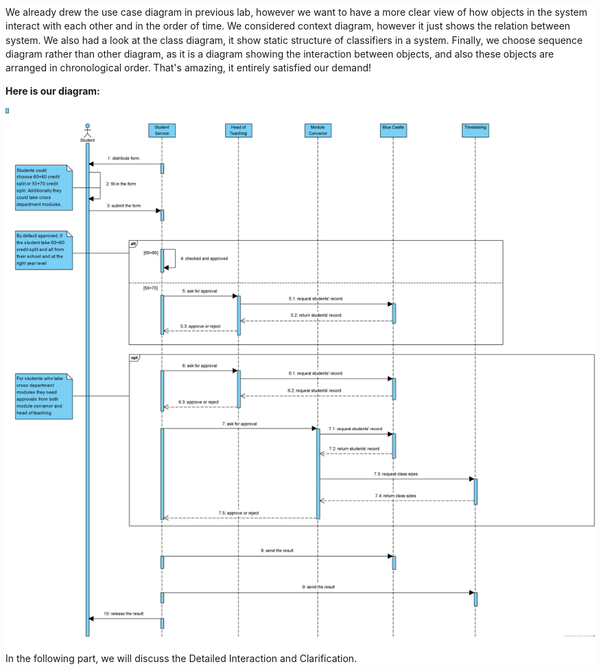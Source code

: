 We already drew the use case diagram in previous lab, however we want to have a more clear view of how objects in the system interact with each other and in the order of time. We considered context diagram, however it just shows the relation between system. We also had a look at the class diagram, it show static structure of classifiers in a system. Finally, we choose sequence diagram rather than other diagram, as it is a diagram showing the interaction between objects, and also these objects are arranged in chronological order. That's amazing, it entirely satisfied our demand!

**Here is our diagram:**

![alt text](../diagrams/sequenceDiagram.png)


In the following part, we will discuss the Detailed Interaction and Clarification. 
